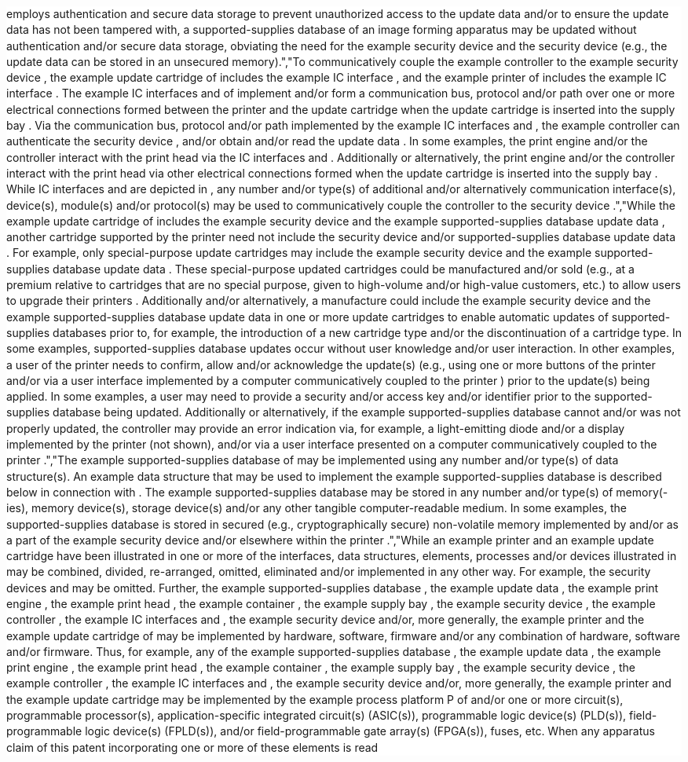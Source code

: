 employs authentication and secure data storage to prevent unauthorized access to the update data  and\/or to ensure the update data  has not been tampered with, a supported-supplies database  of an image forming apparatus  may be updated without authentication and\/or secure data storage, obviating the need for the example security device  and the security device  (e.g., the update data  can be stored in an unsecured memory).","To communicatively couple the example controller  to the example security device , the example update cartridge  of  includes the example IC interface , and the example printer  of  includes the example IC interface . The example IC interfaces  and  of  implement and\/or form a communication bus, protocol and\/or path over one or more electrical connections formed between the printer  and the update cartridge  when the update cartridge  is inserted into the supply bay . Via the communication bus, protocol and\/or path implemented by the example IC interfaces  and , the example controller  can authenticate the security device , and\/or obtain and\/or read the update data . In some examples, the print engine  and\/or the controller  interact with the print head  via the IC interfaces  and . Additionally or alternatively, the print engine  and\/or the controller  interact with the print head  via other electrical connections formed when the update cartridge  is inserted into the supply bay . While IC interfaces  and  are depicted in , any number and\/or type(s) of additional and\/or alternatively communication interface(s), device(s), module(s) and\/or protocol(s) may be used to communicatively couple the controller  to the security device .","While the example update cartridge  of  includes the example security device  and the example supported-supplies database update data , another cartridge supported by the printer  need not include the security device  and\/or supported-supplies database update data . For example, only special-purpose update cartridges  may include the example security device  and the example supported-supplies database update data . These special-purpose updated cartridges  could be manufactured and\/or sold (e.g., at a premium relative to cartridges that are no special purpose, given to high-volume and\/or high-value customers, etc.) to allow users to upgrade their printers . Additionally and\/or alternatively, a manufacture could include the example security device  and the example supported-supplies database update data  in one or more update cartridges  to enable automatic updates of supported-supplies databases  prior to, for example, the introduction of a new cartridge type and\/or the discontinuation of a cartridge type. In some examples, supported-supplies database updates occur without user knowledge and\/or user interaction. In other examples, a user of the printer  needs to confirm, allow and\/or acknowledge the update(s) (e.g., using one or more buttons of the printer  and\/or via a user interface implemented by a computer communicatively coupled to the printer ) prior to the update(s) being applied. In some examples, a user may need to provide a security and\/or access key and\/or identifier prior to the supported-supplies database  being updated. Additionally or alternatively, if the example supported-supplies database  cannot and\/or was not properly updated, the controller  may provide an error indication via, for example, a light-emitting diode and\/or a display implemented by the printer  (not shown), and\/or via a user interface presented on a computer communicatively coupled to the printer .","The example supported-supplies database  of  may be implemented using any number and\/or type(s) of data structure(s). An example data structure that may be used to implement the example supported-supplies database  is described below in connection with . The example supported-supplies database  may be stored in any number and\/or type(s) of memory(-ies), memory device(s), storage device(s) and\/or any other tangible computer-readable medium. In some examples, the supported-supplies database  is stored in secured (e.g., cryptographically secure) non-volatile memory implemented by and\/or as a part of the example security device  and\/or elsewhere within the printer .","While an example printer  and an example update cartridge  have been illustrated in  one or more of the interfaces, data structures, elements, processes and\/or devices illustrated in  may be combined, divided, re-arranged, omitted, eliminated and\/or implemented in any other way. For example, the security devices  and  may be omitted. Further, the example supported-supplies database , the example update data , the example print engine , the example print head , the example container , the example supply bay , the example security device , the example controller , the example IC interfaces  and , the example security device  and\/or, more generally, the example printer  and the example update cartridge  of  may be implemented by hardware, software, firmware and\/or any combination of hardware, software and\/or firmware. Thus, for example, any of the example supported-supplies database , the example update data , the example print engine , the example print head , the example container , the example supply bay , the example security device , the example controller , the example IC interfaces  and , the example security device  and\/or, more generally, the example printer  and the example update cartridge  may be implemented by the example process platform P of  and\/or one or more circuit(s), programmable processor(s), application-specific integrated circuit(s) (ASIC(s)), programmable logic device(s) (PLD(s)), field-programmable logic device(s) (FPLD(s)), and\/or field-programmable gate array(s) (FPGA(s)), fuses, etc. When any apparatus claim of this patent incorporating one or more of these elements is read